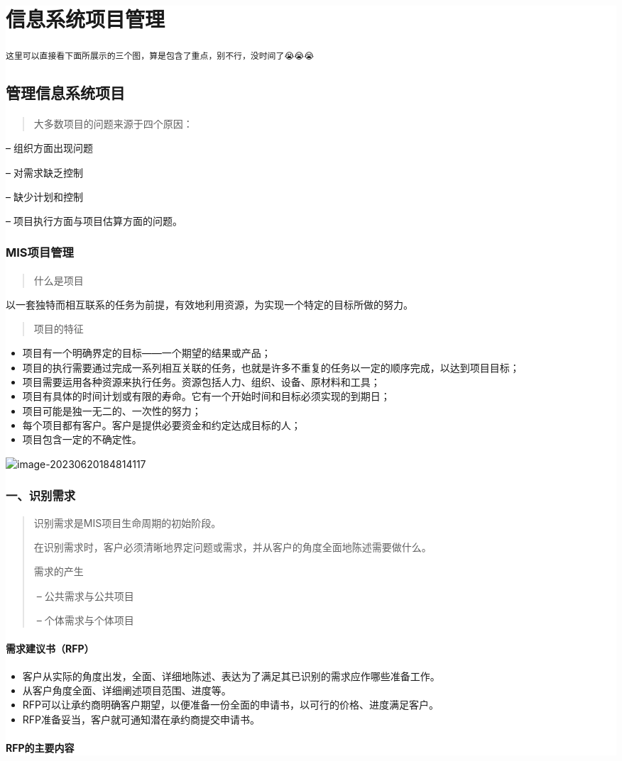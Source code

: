 # 信息系统项目管理

`这里可以直接看下面所展示的三个图，算是包含了重点，别不行，没时间了😭😭😭`

## 管理信息系统项目

> 大多数项目的问题来源于四个原因：

– 组织方面出现问题

– 对需求缺乏控制

– 缺少计划和控制

– 项目执行方面与项目估算方面的问题。

### MIS项目管理

> 什么是项目

以一套独特而相互联系的任务为前提，有效地利用资源，为实现一个特定的目标所做的努力。

> 项目的特征

- 项目有一个明确界定的目标——一个期望的结果或产品；
- 项目的执行需要通过完成一系列相互关联的任务，也就是许多不重复的任务以一定的顺序完成，以达到项目目标；
- 项目需要运用各种资源来执行任务。资源包括人力、组织、设备、原材料和工具；
- 项目有具体的时间计划或有限的寿命。它有一个开始时间和目标必须实现的到期日；
- 项目可能是独一无二的、一次性的努力；
- 每个项目都有客户。客户是提供必要资金和约定达成目标的人；
- 项目包含一定的不确定性。

![image-20230620184814117](https://bangwu.oss-cn-shanghai.aliyuncs.com/img/202306201848272.png)

### 一、识别需求

> 识别需求是MIS项目生命周期的初始阶段。
>
> 在识别需求时，客户必须清晰地界定问题或需求，并从客户的角度全面地陈述需要做什么。
>
> 需求的产生
>
> ​	– 公共需求与公共项目
>
> ​	– 个体需求与个体项目

#### 需求建议书（RFP）

- 客户从实际的角度出发，全面、详细地陈述、表达为了满足其已识别的需求应作哪些准备工作。 
- 从客户角度全面、详细阐述项目范围、进度等。
- RFP可以让承约商明确客户期望，以便准备一份全面的申请书，以可行的价格、进度满足客户。
- RFP准备妥当，客户就可通知潜在承约商提交申请书。

#### RFP的主要内容
